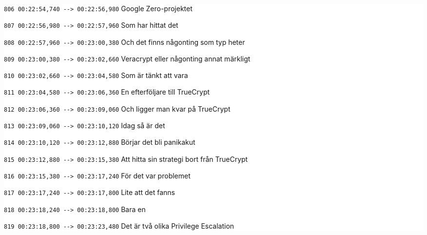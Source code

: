 

`806 00:22:54,740 --> 00:22:56,980`
Google Zero-projektet



`807 00:22:56,980 --> 00:22:57,960`
Som har hittat det



`808 00:22:57,960 --> 00:23:00,380`
Och det finns någonting som typ heter



`809 00:23:00,380 --> 00:23:02,660`
Veracrypt eller någonting annat märkligt



`810 00:23:02,660 --> 00:23:04,580`
Som är tänkt att vara



`811 00:23:04,580 --> 00:23:06,360`
En efterföljare till TrueCrypt



`812 00:23:06,360 --> 00:23:09,060`
Och ligger man kvar på TrueCrypt



`813 00:23:09,060 --> 00:23:10,120`
Idag så är det



`814 00:23:10,120 --> 00:23:12,880`
Börjar det bli panikakut



`815 00:23:12,880 --> 00:23:15,380`
Att hitta sin strategi bort från TrueCrypt



`816 00:23:15,380 --> 00:23:17,240`
För det var problemet



`817 00:23:17,240 --> 00:23:17,800`
Lite att det fanns



`818 00:23:18,240 --> 00:23:18,800`
Bara en



`819 00:23:18,800 --> 00:23:23,480`
Det är två olika Privilege Escalation
